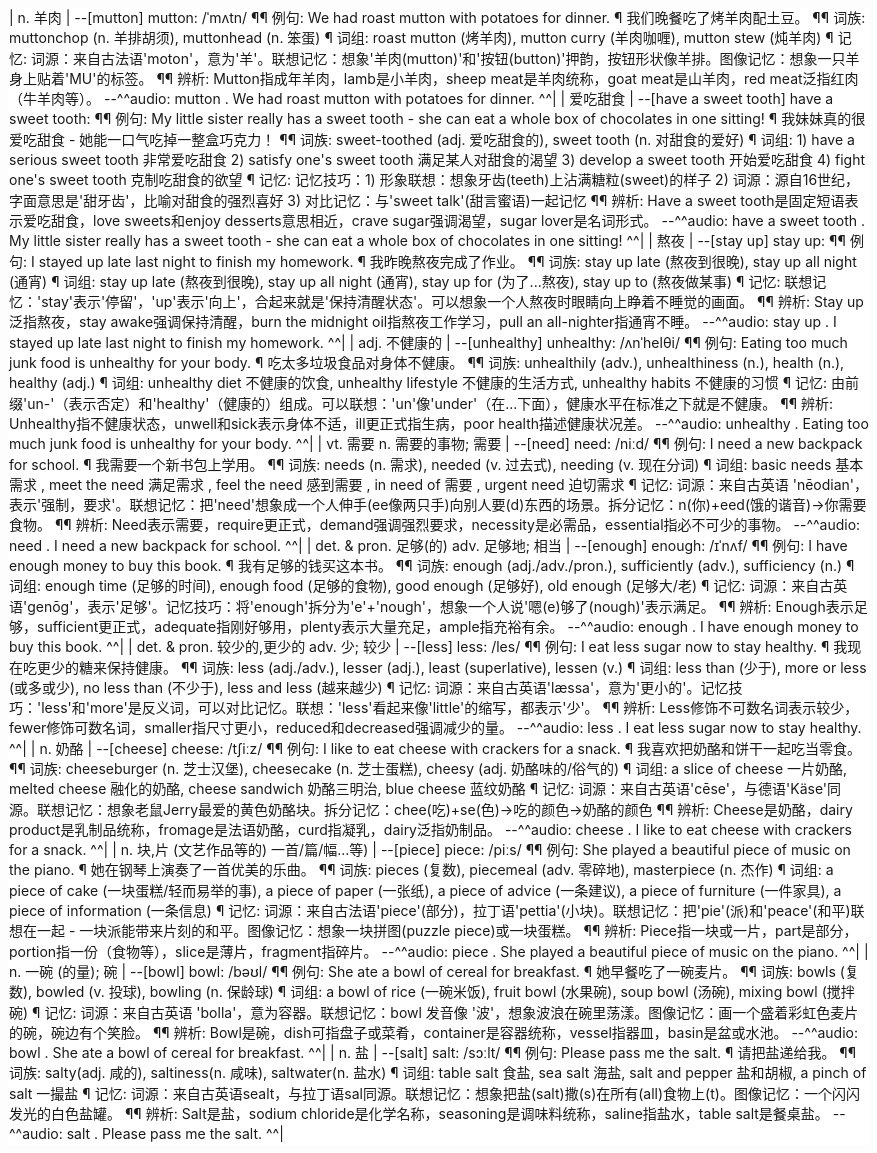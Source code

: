 | n. 羊肉 | --[mutton] mutton: /ˈmʌtn/ ¶¶ 例句: We had roast mutton with potatoes for dinner. ¶ 我们晚餐吃了烤羊肉配土豆。 ¶¶ 词族: muttonchop (n. 羊排胡须), muttonhead (n. 笨蛋) ¶ 词组: roast mutton (烤羊肉), mutton curry (羊肉咖喱), mutton stew (炖羊肉) ¶ 记忆: 词源：来自古法语'moton'，意为'羊'。联想记忆：想象'羊肉(mutton)'和'按钮(button)'押韵，按钮形状像羊排。图像记忆：想象一只羊身上贴着'MU'的标签。 ¶¶ 辨析: Mutton指成年羊肉，lamb是小羊肉，sheep meat是羊肉统称，goat meat是山羊肉，red meat泛指红肉（牛羊肉等）。 --^^audio: mutton . We had roast mutton with potatoes for dinner. ^^|
| 爱吃甜食 | --[have a sweet tooth] have a sweet tooth:  ¶¶ 例句: My little sister really has a sweet tooth - she can eat a whole box of chocolates in one sitting! ¶ 我妹妹真的很爱吃甜食 - 她能一口气吃掉一整盒巧克力！ ¶¶ 词族: sweet-toothed (adj. 爱吃甜食的), sweet tooth (n. 对甜食的爱好) ¶ 词组: 1) have a serious sweet tooth 非常爱吃甜食 2) satisfy one's sweet tooth 满足某人对甜食的渴望 3) develop a sweet tooth 开始爱吃甜食 4) fight one's sweet tooth 克制吃甜食的欲望 ¶ 记忆: 记忆技巧：1) 形象联想：想象牙齿(teeth)上沾满糖粒(sweet)的样子 2) 词源：源自16世纪，字面意思是'甜牙齿'，比喻对甜食的强烈喜好 3) 对比记忆：与'sweet talk'(甜言蜜语)一起记忆 ¶¶ 辨析: Have a sweet tooth是固定短语表示爱吃甜食，love sweets和enjoy desserts意思相近，crave sugar强调渴望，sugar lover是名词形式。 --^^audio: have a sweet tooth . My little sister really has a sweet tooth - she can eat a whole box of chocolates in one sitting! ^^|
| 熬夜 | --[stay up] stay up:  ¶¶ 例句: I stayed up late last night to finish my homework. ¶ 我昨晚熬夜完成了作业。 ¶¶ 词族: stay up late (熬夜到很晚), stay up all night (通宵) ¶ 词组: stay up late (熬夜到很晚), stay up all night (通宵), stay up for (为了...熬夜), stay up to (熬夜做某事) ¶ 记忆: 联想记忆：'stay'表示'停留'，'up'表示'向上'，合起来就是'保持清醒状态'。可以想象一个人熬夜时眼睛向上睁着不睡觉的画面。 ¶¶ 辨析: Stay up泛指熬夜，stay awake强调保持清醒，burn the midnight oil指熬夜工作学习，pull an all-nighter指通宵不睡。 --^^audio: stay up . I stayed up late last night to finish my homework. ^^|
| adj. 不健康的 | --[unhealthy] unhealthy: /ʌnˈhelθi/ ¶¶ 例句: Eating too much junk food is unhealthy for your body. ¶ 吃太多垃圾食品对身体不健康。 ¶¶ 词族: unhealthily (adv.), unhealthiness (n.), health (n.), healthy (adj.) ¶ 词组: unhealthy diet 不健康的饮食, unhealthy lifestyle 不健康的生活方式, unhealthy habits 不健康的习惯 ¶ 记忆: 由前缀'un-'（表示否定）和'healthy'（健康的）组成。可以联想：'un'像'under'（在...下面），健康水平在标准之下就是不健康。 ¶¶ 辨析: Unhealthy指不健康状态，unwell和sick表示身体不适，ill更正式指生病，poor health描述健康状况差。 --^^audio: unhealthy . Eating too much junk food is unhealthy for your body. ^^|
| vt. 需要 n. 需要的事物; 需要 | --[need] need: /niːd/ ¶¶ 例句: I need a new backpack for school. ¶ 我需要一个新书包上学用。 ¶¶ 词族: needs (n. 需求), needed (v. 过去式), needing (v. 现在分词) ¶ 词组: basic needs 基本需求 , meet the need 满足需求 , feel the need 感到需要 , in need of 需要 , urgent need 迫切需求 ¶ 记忆: 词源：来自古英语 'nēodian'，表示'强制，要求'。联想记忆：把'need'想象成一个人伸手(ee像两只手)向别人要(d)东西的场景。拆分记忆：n(你)+eed(饿的谐音)→你需要食物。 ¶¶ 辨析: Need表示需要，require更正式，demand强调强烈要求，necessity是必需品，essential指必不可少的事物。 --^^audio: need . I need a new backpack for school. ^^|
| det. & pron. 足够(的) adv. 足够地; 相当 | --[enough] enough: /ɪˈnʌf/ ¶¶ 例句: I have enough money to buy this book. ¶ 我有足够的钱买这本书。 ¶¶ 词族: enough (adj./adv./pron.), sufficiently (adv.), sufficiency (n.) ¶ 词组: enough time (足够的时间), enough food (足够的食物), good enough (足够好), old enough (足够大/老) ¶ 记忆: 词源：来自古英语'genōg'，表示'足够'。记忆技巧：将'enough'拆分为'e'+'nough'，想象一个人说'嗯(e)够了(nough)'表示满足。 ¶¶ 辨析: Enough表示足够，sufficient更正式，adequate指刚好够用，plenty表示大量充足，ample指充裕有余。 --^^audio: enough . I have enough money to buy this book. ^^|
| det. & pron. 较少的,更少的 adv. 少; 较少 | --[less] less: /les/ ¶¶ 例句: I eat less sugar now to stay healthy. ¶ 我现在吃更少的糖来保持健康。 ¶¶ 词族: less (adj./adv.), lesser (adj.), least (superlative), lessen (v.) ¶ 词组: less than (少于), more or less (或多或少), no less than (不少于), less and less (越来越少) ¶ 记忆: 词源：来自古英语'læssa'，意为'更小的'。记忆技巧：'less'和'more'是反义词，可以对比记忆。联想：'less'看起来像'little'的缩写，都表示'少'。 ¶¶ 辨析: Less修饰不可数名词表示较少，fewer修饰可数名词，smaller指尺寸更小，reduced和decreased强调减少的量。 --^^audio: less . I eat less sugar now to stay healthy. ^^|
| n. 奶酪 | --[cheese] cheese: /tʃiːz/ ¶¶ 例句: I like to eat cheese with crackers for a snack. ¶ 我喜欢把奶酪和饼干一起吃当零食。 ¶¶ 词族: cheeseburger (n. 芝士汉堡), cheesecake (n. 芝士蛋糕), cheesy (adj. 奶酪味的/俗气的) ¶ 词组: a slice of cheese 一片奶酪, melted cheese 融化的奶酪, cheese sandwich 奶酪三明治, blue cheese 蓝纹奶酪 ¶ 记忆: 词源：来自古英语'cēse'，与德语'Käse'同源。联想记忆：想象老鼠Jerry最爱的黄色奶酪块。拆分记忆：chee(吃)+se(色)→吃的颜色→奶酪的颜色 ¶¶ 辨析: Cheese是奶酪，dairy product是乳制品统称，fromage是法语奶酪，curd指凝乳，dairy泛指奶制品。 --^^audio: cheese . I like to eat cheese with crackers for a snack. ^^|
| n. 块,片 (文艺作品等的) 一首/篇/幅…等) | --[piece] piece: /piːs/ ¶¶ 例句: She played a beautiful piece of music on the piano. ¶ 她在钢琴上演奏了一首优美的乐曲。 ¶¶ 词族: pieces (复数), piecemeal (adv. 零碎地), masterpiece (n. 杰作) ¶ 词组: a piece of cake (一块蛋糕/轻而易举的事), a piece of paper (一张纸), a piece of advice (一条建议), a piece of furniture (一件家具), a piece of information (一条信息) ¶ 记忆: 词源：来自古法语'piece'(部分)，拉丁语'pettia'(小块)。联想记忆：把'pie'(派)和'peace'(和平)联想在一起 - 一块派能带来片刻的和平。图像记忆：想象一块拼图(puzzle piece)或一块蛋糕。 ¶¶ 辨析: Piece指一块或一片，part是部分，portion指一份（食物等），slice是薄片，fragment指碎片。 --^^audio: piece . She played a beautiful piece of music on the piano. ^^|
| n. 一碗 (的量); 碗 | --[bowl] bowl: /bəʊl/ ¶¶ 例句: She ate a bowl of cereal for breakfast. ¶ 她早餐吃了一碗麦片。 ¶¶ 词族: bowls (复数), bowled (v. 投球), bowling (n. 保龄球) ¶ 词组: a bowl of rice (一碗米饭), fruit bowl (水果碗), soup bowl (汤碗), mixing bowl (搅拌碗) ¶ 记忆: 词源：来自古英语 'bolla'，意为容器。联想记忆：bowl 发音像 '波'，想象波浪在碗里荡漾。图像记忆：画一个盛着彩虹色麦片的碗，碗边有个笑脸。 ¶¶ 辨析: Bowl是碗，dish可指盘子或菜肴，container是容器统称，vessel指器皿，basin是盆或水池。 --^^audio: bowl . She ate a bowl of cereal for breakfast. ^^|
| n. 盐 | --[salt] salt: /sɔːlt/ ¶¶ 例句: Please pass me the salt. ¶ 请把盐递给我。 ¶¶ 词族: salty(adj. 咸的), saltiness(n. 咸味), saltwater(n. 盐水) ¶ 词组: table salt 食盐, sea salt 海盐, salt and pepper 盐和胡椒, a pinch of salt 一撮盐 ¶ 记忆: 词源：来自古英语sealt，与拉丁语sal同源。联想记忆：想象把盐(salt)撒(s)在所有(all)食物上(t)。图像记忆：一个闪闪发光的白色盐罐。 ¶¶ 辨析: Salt是盐，sodium chloride是化学名称，seasoning是调味料统称，saline指盐水，table salt是餐桌盐。 --^^audio: salt . Please pass me the salt. ^^|